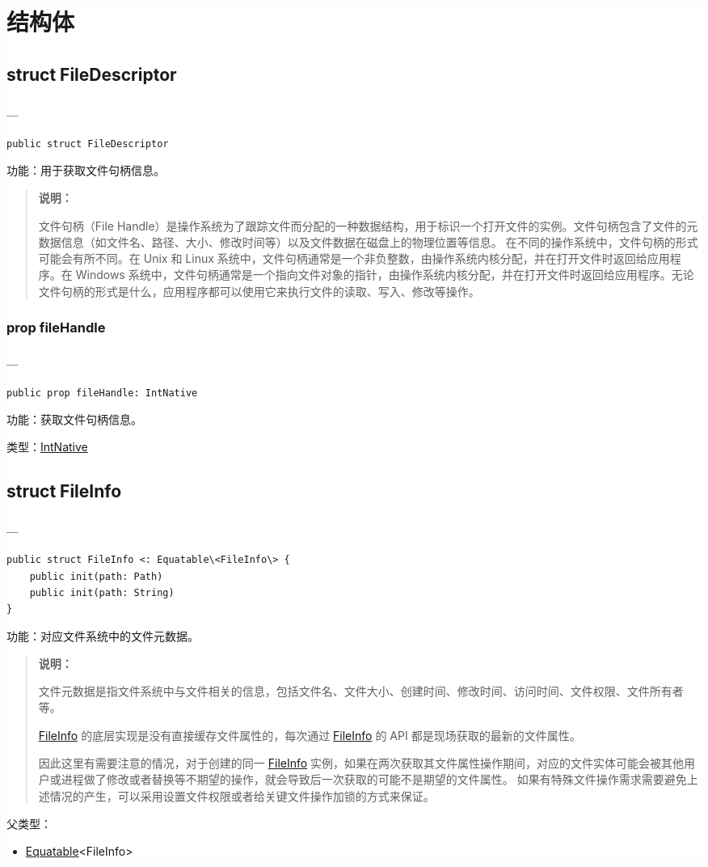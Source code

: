 
# 结构体

## struct FileDescriptor
    
    __
    
    public struct FileDescriptor
    
功能：用于获取文件句柄信息。

> **说明：**
> 
> 文件句柄（File Handle）是操作系统为了跟踪文件而分配的一种数据结构，用于标识一个打开文件的实例。文件句柄包含了文件的元数据信息（如文件名、路径、大小、修改时间等）以及文件数据在磁盘上的物理位置等信息。 在不同的操作系统中，文件句柄的形式可能会有所不同。在 Unix 和 Linux 系统中，文件句柄通常是一个非负整数，由操作系统内核分配，并在打开文件时返回给应用程序。在 Windows 系统中，文件句柄通常是一个指向文件对象的指针，由操作系统内核分配，并在打开文件时返回给应用程序。无论文件句柄的形式是什么，应用程序都可以使用它来执行文件的读取、写入、修改等操作。

### prop fileHandle
    
    __
    
    public prop fileHandle: IntNative
    
功能：获取文件句柄信息。

类型：[IntNative](https://docs.cangjie-lang.cn/docs/1.0.1/libs/std/core/core_package_api/core_package_intrinsics.html#IntNative)

## struct FileInfo
    
    __
    
    public struct FileInfo <: Equatable\<FileInfo\> {
        public init(path: Path)
        public init(path: String)
    }
    
功能：对应文件系统中的文件元数据。

> **说明：**
> 
> 文件元数据是指文件系统中与文件相关的信息，包括文件名、文件大小、创建时间、修改时间、访问时间、文件权限、文件所有者等。
> 
> [FileInfo](https://docs.cangjie-lang.cn/docs/1.0.1/libs/std/fs/fs_package_api/fs_package_structs.html#struct-fileinfo) 的底层实现是没有直接缓存文件属性的，每次通过 [FileInfo](https://docs.cangjie-lang.cn/docs/1.0.1/libs/std/fs/fs_package_api/fs_package_structs.html#struct-fileinfo) 的 API 都是现场获取的最新的文件属性。
> 
> 因此这里有需要注意的情况，对于创建的同一 [FileInfo](https://docs.cangjie-lang.cn/docs/1.0.1/libs/std/fs/fs_package_api/fs_package_structs.html#struct-fileinfo) 实例，如果在两次获取其文件属性操作期间，对应的文件实体可能会被其他用户或进程做了修改或者替换等不期望的操作，就会导致后一次获取的可能不是期望的文件属性。 如果有特殊文件操作需求需要避免上述情况的产生，可以采用设置文件权限或者给关键文件操作加锁的方式来保证。

父类型：

  * [Equatable](https://docs.cangjie-lang.cn/docs/1.0.1/libs/std/core/core_package_api/core_package_interfaces.html#interface-equatablet)\<FileInfo\>
